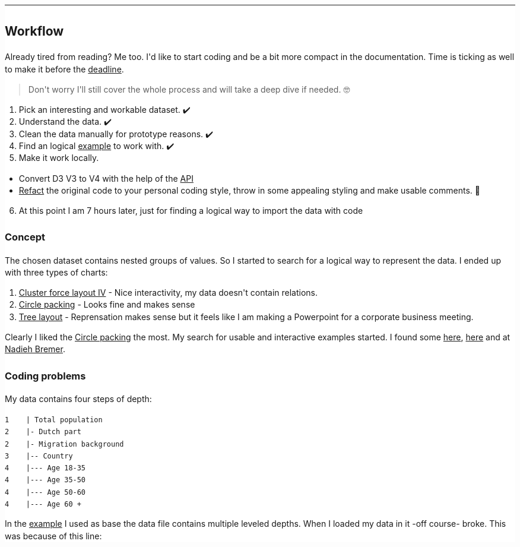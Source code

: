--------------------------------------------------------------------------------

## Workflow

Already tired from reading? Me too. I'd like to start coding and be a bit more compact in the documentation. Time is ticking as well to make it before the [deadline][assessment-2].

> Don't worry I'll still cover the whole process and will take a deep dive if needed. 🤓

1. Pick an interesting and workable dataset. ✔️
2. Understand the data. ✔️
3. Clean the data manually for prototype reasons. ✔️
4. Find an logical [example][block] to work with. ✔️
5. Make it work locally.

  - Convert D3 V3 to V4 with the help of the [API](https://github.com/d3/d3-scale/blob/master/README.md)
  - [Refact](https://en.wikipedia.org/wiki/Code_refactoring) the original code to your personal coding style, throw in some appealing styling and make usable comments. 🔨

6. At this point I am 7 hours later, just for finding a logical way to import the data with code

### Concept

The chosen dataset contains nested groups of values. So I started to search for a logical way to represent the data. I ended up with three types of charts:

1. [Cluster force layout IV](https://bl.ocks.org/mbostock/7882658) - Nice interactivity, my data doesn't contain relations.
2. [Circle packing](https://bl.ocks.org/mbostock/4063530) - Looks fine and makes sense
3. [Tree layout](https://mbostock.github.io/d3/talk/20111018/tree.html) - Reprensation makes sense but it feels like I am making a Powerpoint for a corporate business meeting.

Clearly I liked the [Circle packing](https://bl.ocks.org/mbostock/4063530) the most. My search for usable and interactive examples started. I found some [here](https://mbostock.github.io/d3/talk/20111018/pack.html), [here](https://bl.ocks.org/mbostock/4063530) and at [Nadieh Bremer](https://www.visualcinnamon.com/occupations).

### Coding problems

My data contains four steps of depth:

```
1    | Total population
2    |- Dutch part
2    |- Migration background
3    |-- Country
4    |--- Age 18-35
4    |--- Age 35-50
4    |--- Age 50-60
4    |--- Age 60 +
```

In the [example][block] I used as base the data file contains multiple leveled depths. When I loaded my data in it -off course- broke. This was because of this line:


[assessment-2]: https://github.com/cmda-fe3/course-17-18/tree/master/assessment-2
[block]: https://bl.ocks.org/mbostock/7607535
[block-author]: https://github.com/mbostock
[cbs]: https://www.cbs.nl
[cbs-data]: https://www.cbs.nl/nl-nl/maatwerk/2017/38/kenmerken-wanbetalers-zorgverzekering-2016--1--
[course-url]: https://cmda-fe3.github.io/course-17-18
[cover]: assets/images/preview.png
[gif-process]: assets/images/data-process.gif
[me-and-mike]: assets/images/me-and-mike.jpg
[previous-assignment]: https://github.com/cmda-fe3/course-17-18/tree/master/site/class-3-transition/danoszz
[usage-link]: #usage